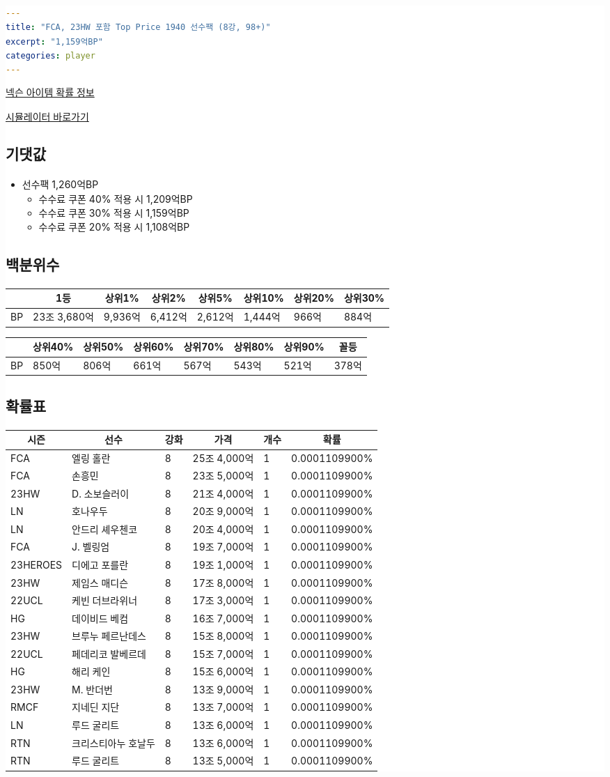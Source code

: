 ```yaml
---
title: "FCA, 23HW 포함 Top Price 1940 선수팩 (8강, 98+)"
excerpt: "1,159억BP"
categories: player
---
```

[넥슨 아이템 확률 정보](http://iteminfo.nexon.com/probability/fco?sn=7729)

[시뮬레이터 바로가기](/simulator/7729)
## 기댓값
- 선수팩 1,260억BP
  - 수수료 쿠폰 40% 적용 시 1,209억BP
  - 수수료 쿠폰 30% 적용 시 1,159억BP
  - 수수료 쿠폰 20% 적용 시 1,108억BP


## 백분위수

||1등|상위1%|상위2%|상위5%|상위10%|상위20%|상위30%|
|---|---|---|---|---|---|---|---|
|BP|23조 3,680억|9,936억|6,412억|2,612억|1,444억|966억|884억|

||상위40%|상위50%|상위60%|상위70%|상위80%|상위90%|꼴등|
|---|---|---|---|---|---|---|---|
|BP|850억|806억|661억|567억|543억|521억|378억|


## 확률표

|시즌|선수|강화|가격|개수|확률|
|---|---|---|---|---|---|
|FCA|엘링 홀란|8|25조 4,000억|1|0.0001109900%|
|FCA|손흥민|8|23조 5,000억|1|0.0001109900%|
|23HW|D. 소보슬러이|8|21조 4,000억|1|0.0001109900%|
|LN|호나우두|8|20조 9,000억|1|0.0001109900%|
|LN|안드리 셰우첸코|8|20조 4,000억|1|0.0001109900%|
|FCA|J. 벨링엄|8|19조 7,000억|1|0.0001109900%|
|23HEROES|디에고 포를란|8|19조 1,000억|1|0.0001109900%|
|23HW|제임스 매디슨|8|17조 8,000억|1|0.0001109900%|
|22UCL|케빈 더브라위너|8|17조 3,000억|1|0.0001109900%|
|HG|데이비드 베컴|8|16조 7,000억|1|0.0001109900%|
|23HW|브루누 페르난데스|8|15조 8,000억|1|0.0001109900%|
|22UCL|페데리코 발베르데|8|15조 7,000억|1|0.0001109900%|
|HG|해리 케인|8|15조 6,000억|1|0.0001109900%|
|23HW|M. 반더번|8|13조 9,000억|1|0.0001109900%|
|RMCF|지네딘 지단|8|13조 7,000억|1|0.0001109900%|
|LN|루드 굴리트|8|13조 6,000억|1|0.0001109900%|
|RTN|크리스티아누 호날두|8|13조 6,000억|1|0.0001109900%|
|RTN|루드 굴리트|8|13조 5,000억|1|0.0001109900%|